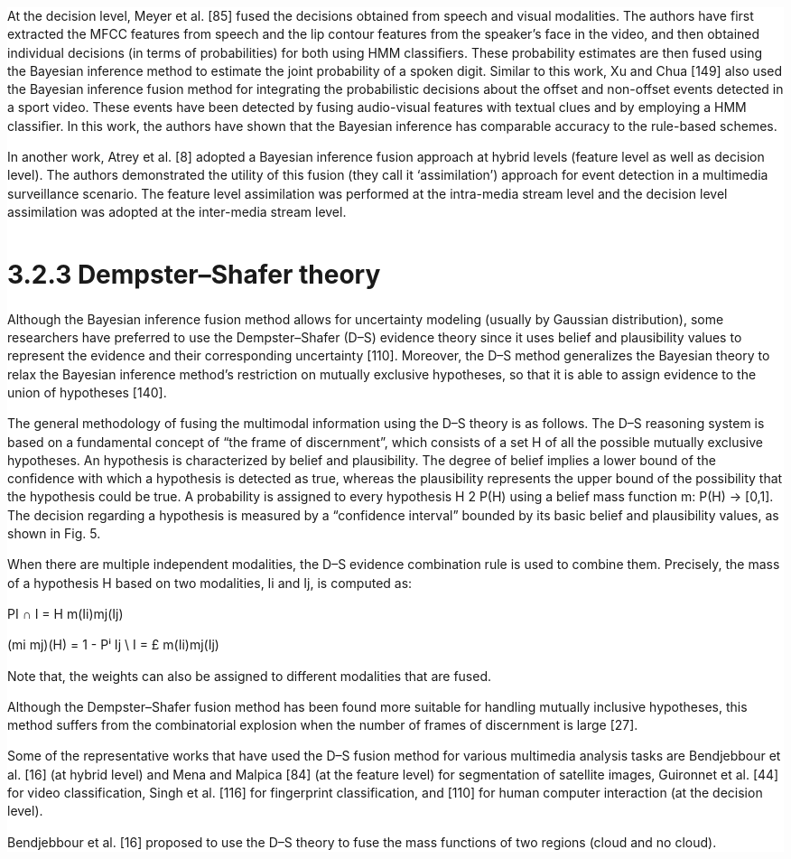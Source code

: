At the decision level, Meyer et al. [85] fused the decisions obtained from speech and visual modalities. The authors have first extracted the MFCC features from speech and the lip contour features from the speaker’s face in the video, and then obtained individual decisions (in terms of probabilities) for both using HMM classiﬁers. These probability estimates are then fused using the Bayesian inference method to estimate the joint probability of a spoken digit. Similar to this work, Xu and Chua [149] also used the Bayesian inference fusion method for integrating the probabilistic decisions about the offset and non-offset events detected in a sport video. These events have been detected by fusing audio-visual features with textual clues and by employing a HMM classiﬁer. In this work, the authors have shown that the Bayesian inference has comparable accuracy to the rule-based schemes.

In another work, Atrey et al. [8] adopted a Bayesian inference fusion approach at hybrid levels (feature level as well as decision level). The authors demonstrated the utility of this fusion (they call it ‘assimilation’) approach for event detection in a multimedia surveillance scenario. The feature level assimilation was performed at the intra-media stream level and the decision level assimilation was adopted at the inter-media stream level.

# 3.2.3 Dempster–Shafer theory

Although the Bayesian inference fusion method allows for uncertainty modeling (usually by Gaussian distribution), some researchers have preferred to use the Dempster–Shafer (D–S) evidence theory since it uses belief and plausibility values to represent the evidence and their corresponding uncertainty [110]. Moreover, the D–S method generalizes the Bayesian theory to relax the Bayesian inference method’s restriction on mutually exclusive hypotheses, so that it is able to assign evidence to the union of hypotheses [140].

The general methodology of fusing the multimodal information using the D–S theory is as follows. The D–S reasoning system is based on a fundamental concept of “the frame of discernment”, which consists of a set H of all the possible mutually exclusive hypotheses. An hypothesis is characterized by belief and plausibility. The degree of belief implies a lower bound of the confidence with which a hypothesis is detected as true, whereas the plausibility represents the upper bound of the possibility that the hypothesis could be true. A probability is assigned to every hypothesis H 2 P(H) using a belief mass function m: P(H) → [0,1]. The decision regarding a hypothesis is measured by a “confidence interval” bounded by its basic belief and plausibility values, as shown in Fig. 5.

When there are multiple independent modalities, the D–S evidence combination rule is used to combine them. Precisely, the mass of a hypothesis H based on two modalities, Ii and Ij, is computed as:

PI ∩ I = H m(Ii)mj(Ij)

(mi mj)(H) = 1 - Pⁱ Ij \ I = £ m(Ii)mj(Ij)

Note that, the weights can also be assigned to different modalities that are fused.

Although the Dempster–Shafer fusion method has been found more suitable for handling mutually inclusive hypotheses, this method suffers from the combinatorial explosion when the number of frames of discernment is large [27].

Some of the representative works that have used the D–S fusion method for various multimedia analysis tasks are Bendjebbour et al. [16] (at hybrid level) and Mena and Malpica [84] (at the feature level) for segmentation of satellite images, Guironnet et al. [44] for video classification, Singh et al. [116] for fingerprint classification, and [110] for human computer interaction (at the decision level).

Bendjebbour et al. [16] proposed to use the D–S theory to fuse the mass functions of two regions (cloud and no cloud).
